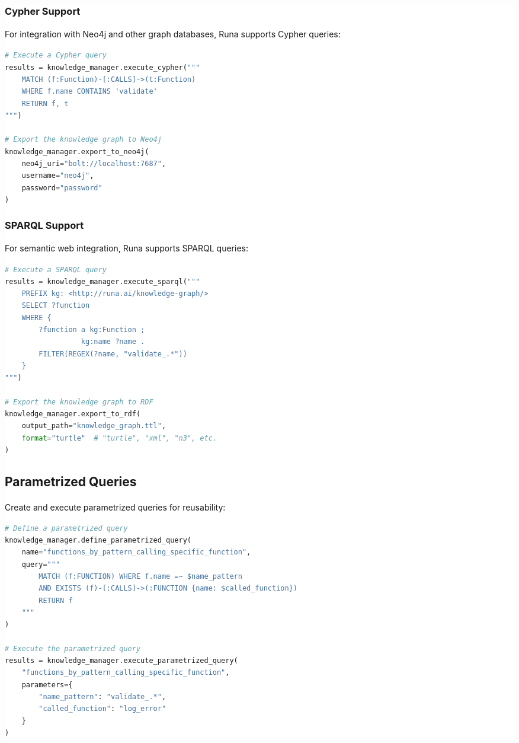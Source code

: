 ### Cypher Support

For integration with Neo4j and other graph databases, Runa supports Cypher queries:

```python
# Execute a Cypher query
results = knowledge_manager.execute_cypher("""
    MATCH (f:Function)-[:CALLS]->(t:Function)
    WHERE f.name CONTAINS 'validate'
    RETURN f, t
""")

# Export the knowledge graph to Neo4j
knowledge_manager.export_to_neo4j(
    neo4j_uri="bolt://localhost:7687",
    username="neo4j",
    password="password"
)
```

### SPARQL Support

For semantic web integration, Runa supports SPARQL queries:

```python
# Execute a SPARQL query
results = knowledge_manager.execute_sparql("""
    PREFIX kg: <http://runa.ai/knowledge-graph/>
    SELECT ?function
    WHERE {
        ?function a kg:Function ;
                  kg:name ?name .
        FILTER(REGEX(?name, "validate_.*"))
    }
""")

# Export the knowledge graph to RDF
knowledge_manager.export_to_rdf(
    output_path="knowledge_graph.ttl",
    format="turtle"  # "turtle", "xml", "n3", etc.
)
```

## Parametrized Queries

Create and execute parametrized queries for reusability:

```python
# Define a parametrized query
knowledge_manager.define_parametrized_query(
    name="functions_by_pattern_calling_specific_function",
    query="""
        MATCH (f:FUNCTION) WHERE f.name =~ $name_pattern
        AND EXISTS (f)-[:CALLS]->(:FUNCTION {name: $called_function})
        RETURN f
    """
)

# Execute the parametrized query
results = knowledge_manager.execute_parametrized_query(
    "functions_by_pattern_calling_specific_function",
    parameters={
        "name_pattern": "validate_.*",
        "called_function": "log_error"
    }
)
```